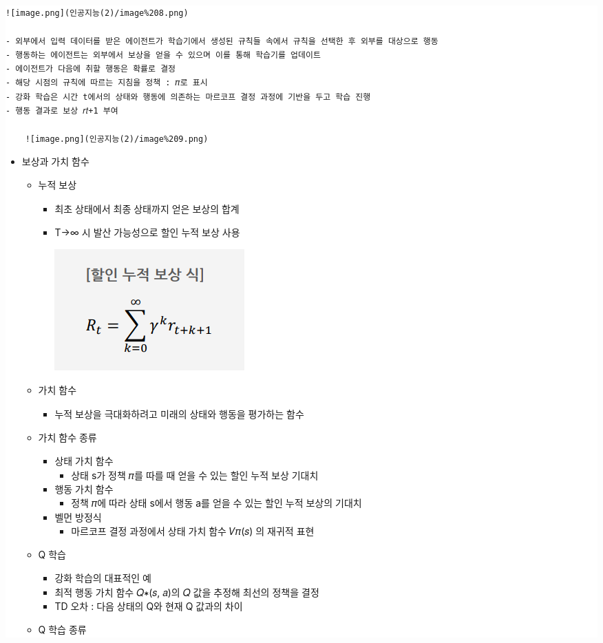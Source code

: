     ![image.png](인공지능(2)/image%208.png)
    
    - 외부에서 입력 데이터를 받은 에이전트가 학습기에서 생성된 규칙들 속에서 규칙을 선택한 후 외부를 대상으로 행동
    - 행동하는 에이전트는 외부에서 보상을 얻을 수 있으며 이를 통해 학습기를 업데이트
    - 에이전트가 다음에 취할 행동은 확률로 결정
    - 해당 시점의 규칙에 따르는 지침을 정책 : 𝜋로 표시
    - 강화 학습은 시간 t에서의 상태와 행동에 의존하는 마르코프 결정 과정에 기반을 두고 학습 진행
    - 행동 결과로 보상 𝑟𝑡+1 부여
        
        ![image.png](인공지능(2)/image%209.png)
        
- 보상과 가치 함수
    - 누적 보상
        - 최초 상태에서 최종 상태까지 얻은 보상의 합계
        - T→∞ 시 발산 가능성으로 할인 누적 보상 사용
            
            ![image.png](인공지능(2)/image%2010.png)
            
    - 가치 함수
        - 누적 보상을 극대화하려고 미래의 상태와 행동을 평가하는 함수
    - 가치 함수 종류
        - 상태 가치 함수
            - 상태 s가 정책 𝜋를 따를 때 얻을 수 있는 할인 누적 보상 기대치
        - 행동 가치 함수
            - 정책 𝜋에 따라 상태 s에서 행동 a를 얻을 수 있는 할인 누적 보상의 기대치
        - 벨먼 방정식
            - 마르코프 결정 과정에서 상태 가치 함수 𝑉𝜋(𝑠) 의 재귀적 표현
    - Q 학습
        - 강화 학습의 대표적인 예
        - 최적 행동 가치 함수 𝑄∗(𝑠, 𝑎)의 𝑄 값을 추정해 최선의 정책을 결정
        - TD 오차 : 다음 상태의 Q와 현재 Q 값과의 차이
    - Q 학습 종류